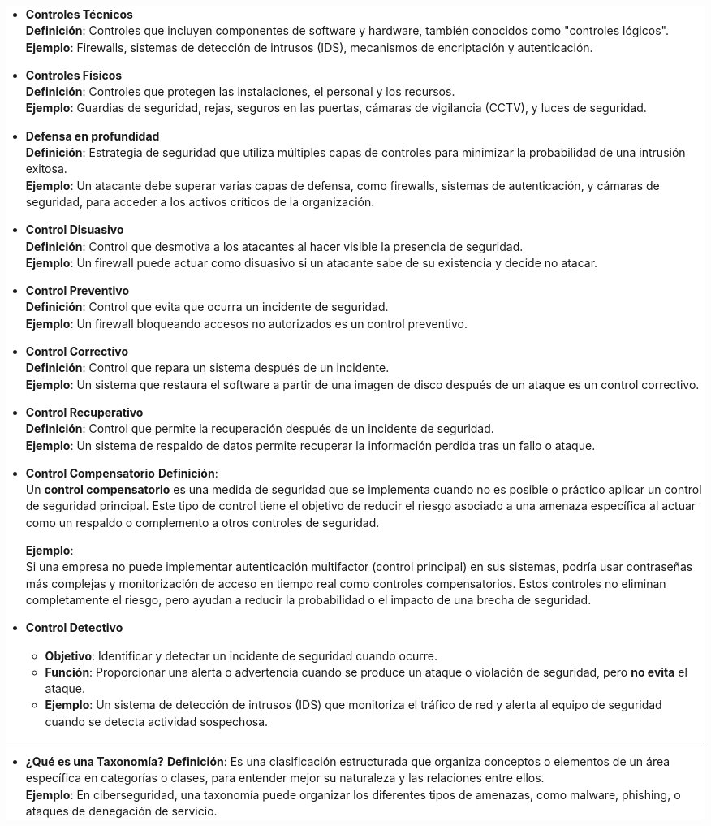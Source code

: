 - **Controles Técnicos**  
    **Definición**: Controles que incluyen componentes de software y hardware, también conocidos como "controles lógicos".  
    **Ejemplo**: Firewalls, sistemas de detección de intrusos (IDS), mecanismos de encriptación y autenticación.
    
- **Controles Físicos**  
    **Definición**: Controles que protegen las instalaciones, el personal y los recursos.  
    **Ejemplo**: Guardias de seguridad, rejas, seguros en las puertas, cámaras de vigilancia (CCTV), y luces de seguridad.
    
- **Defensa en profundidad**  
    **Definición**: Estrategia de seguridad que utiliza múltiples capas de controles para minimizar la probabilidad de una intrusión exitosa.  
    **Ejemplo**: Un atacante debe superar varias capas de defensa, como firewalls, sistemas de autenticación, y cámaras de seguridad, para acceder a los activos críticos de la organización.
    
- **Control Disuasivo**  
    **Definición**: Control que desmotiva a los atacantes al hacer visible la presencia de seguridad.  
    **Ejemplo**: Un firewall puede actuar como disuasivo si un atacante sabe de su existencia y decide no atacar.
    
- **Control Preventivo**  
    **Definición**: Control que evita que ocurra un incidente de seguridad.  
    **Ejemplo**: Un firewall bloqueando accesos no autorizados es un control preventivo.
    
- **Control Correctivo**  
    **Definición**: Control que repara un sistema después de un incidente.  
    **Ejemplo**: Un sistema que restaura el software a partir de una imagen de disco después de un ataque es un control correctivo.
    
- **Control Recuperativo**  
    **Definición**: Control que permite la recuperación después de un incidente de seguridad.  
    **Ejemplo**: Un sistema de respaldo de datos permite recuperar la información perdida tras un fallo o ataque.

- **Control Compensatorio**
	**Definición**:  
	Un **control compensatorio** es una medida de seguridad que se implementa cuando no es posible o práctico aplicar un control de seguridad principal. Este tipo de control tiene el objetivo de reducir el riesgo asociado a una amenaza específica al actuar como un respaldo o complemento a otros controles de seguridad.
	
	**Ejemplo**:  
	Si una empresa no puede implementar autenticación multifactor (control principal) en sus sistemas, podría usar contraseñas más complejas y monitorización de acceso en tiempo real como controles compensatorios. Estos controles no eliminan completamente el riesgo, pero ayudan a reducir la probabilidad o el impacto de una brecha de seguridad.

- **Control Detectivo**
	- **Objetivo**: Identificar y detectar un incidente de seguridad cuando ocurre.
	- **Función**: Proporcionar una alerta o advertencia cuando se produce un ataque o violación de seguridad, pero **no evita** el ataque.
	- **Ejemplo**: Un sistema de detección de intrusos (IDS) que monitoriza el tráfico de red y alerta al equipo de seguridad cuando se detecta actividad sospechosa.
---
 - **¿Qué es una Taxonomía?**
	 **Definición**: Es una clasificación estructurada que organiza conceptos o elementos de un área específica en categorías o clases, para entender mejor su naturaleza y las relaciones entre ellos.  
	 **Ejemplo**: En ciberseguridad, una taxonomía puede organizar los diferentes tipos de amenazas, como malware, phishing, o ataques de denegación de servicio.
	